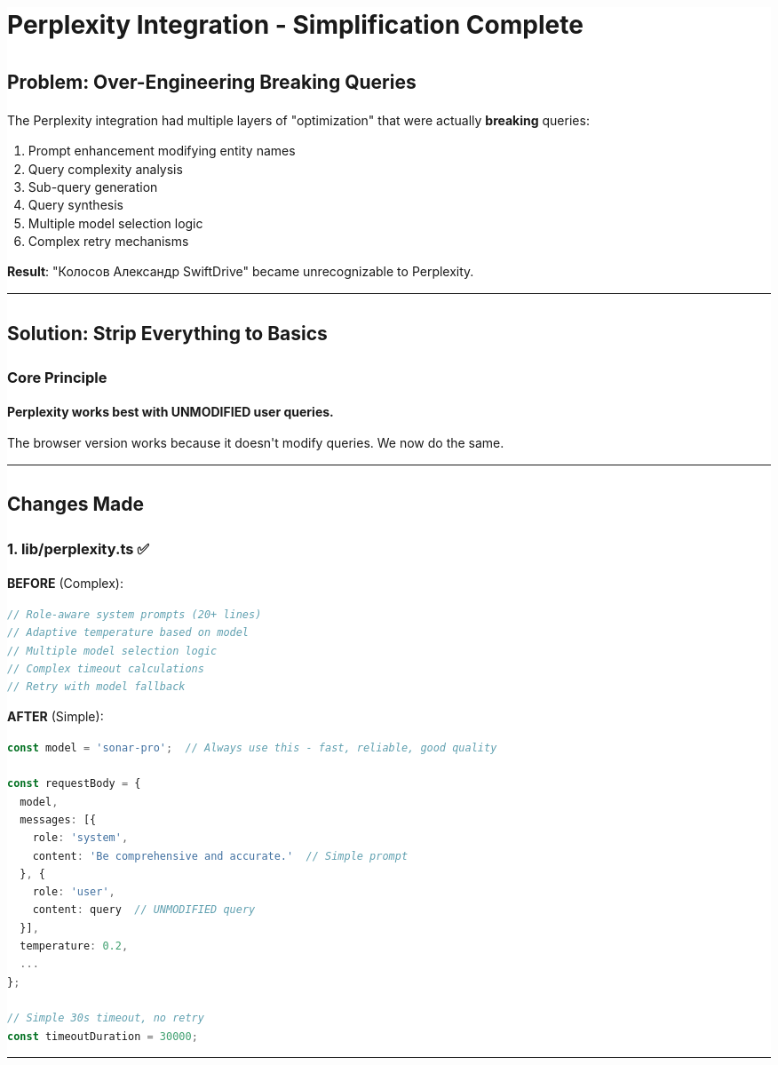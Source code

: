 # Perplexity Integration - Simplification Complete

## Problem: Over-Engineering Breaking Queries

The Perplexity integration had multiple layers of "optimization" that were actually **breaking** queries:
1. Prompt enhancement modifying entity names
2. Query complexity analysis
3. Sub-query generation
4. Query synthesis
5. Multiple model selection logic
6. Complex retry mechanisms

**Result**: "Колосов Александр SwiftDrive" became unrecognizable to Perplexity.

---

## Solution: Strip Everything to Basics

### Core Principle
**Perplexity works best with UNMODIFIED user queries.**

The browser version works because it doesn't modify queries. We now do the same.

---

## Changes Made

### 1. lib/perplexity.ts ✅

**BEFORE** (Complex):
```typescript
// Role-aware system prompts (20+ lines)
// Adaptive temperature based on model
// Multiple model selection logic
// Complex timeout calculations
// Retry with model fallback
```

**AFTER** (Simple):
```typescript
const model = 'sonar-pro';  // Always use this - fast, reliable, good quality

const requestBody = {
  model,
  messages: [{
    role: 'system',
    content: 'Be comprehensive and accurate.'  // Simple prompt
  }, {
    role: 'user',
    content: query  // UNMODIFIED query
  }],
  temperature: 0.2,
  ...
};

// Simple 30s timeout, no retry
const timeoutDuration = 30000;
```

---